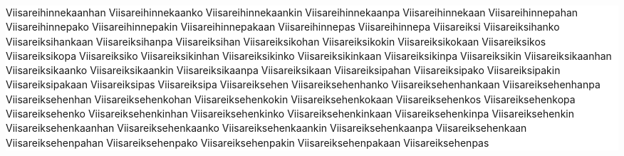 Viisareihinnekaanhan
Viisareihinnekaanko
Viisareihinnekaankin
Viisareihinnekaanpa
Viisareihinnekaan
Viisareihinnepahan
Viisareihinnepako
Viisareihinnepakin
Viisareihinnepakaan
Viisareihinnepas
Viisareihinnepa
Viisareiksi
Viisareiksihanko
Viisareiksihankaan
Viisareiksihanpa
Viisareiksihan
Viisareiksikohan
Viisareiksikokin
Viisareiksikokaan
Viisareiksikos
Viisareiksikopa
Viisareiksiko
Viisareiksikinhan
Viisareiksikinko
Viisareiksikinkaan
Viisareiksikinpa
Viisareiksikin
Viisareiksikaanhan
Viisareiksikaanko
Viisareiksikaankin
Viisareiksikaanpa
Viisareiksikaan
Viisareiksipahan
Viisareiksipako
Viisareiksipakin
Viisareiksipakaan
Viisareiksipas
Viisareiksipa
Viisareiksehen
Viisareiksehenhanko
Viisareiksehenhankaan
Viisareiksehenhanpa
Viisareiksehenhan
Viisareiksehenkohan
Viisareiksehenkokin
Viisareiksehenkokaan
Viisareiksehenkos
Viisareiksehenkopa
Viisareiksehenko
Viisareiksehenkinhan
Viisareiksehenkinko
Viisareiksehenkinkaan
Viisareiksehenkinpa
Viisareiksehenkin
Viisareiksehenkaanhan
Viisareiksehenkaanko
Viisareiksehenkaankin
Viisareiksehenkaanpa
Viisareiksehenkaan
Viisareiksehenpahan
Viisareiksehenpako
Viisareiksehenpakin
Viisareiksehenpakaan
Viisareiksehenpas